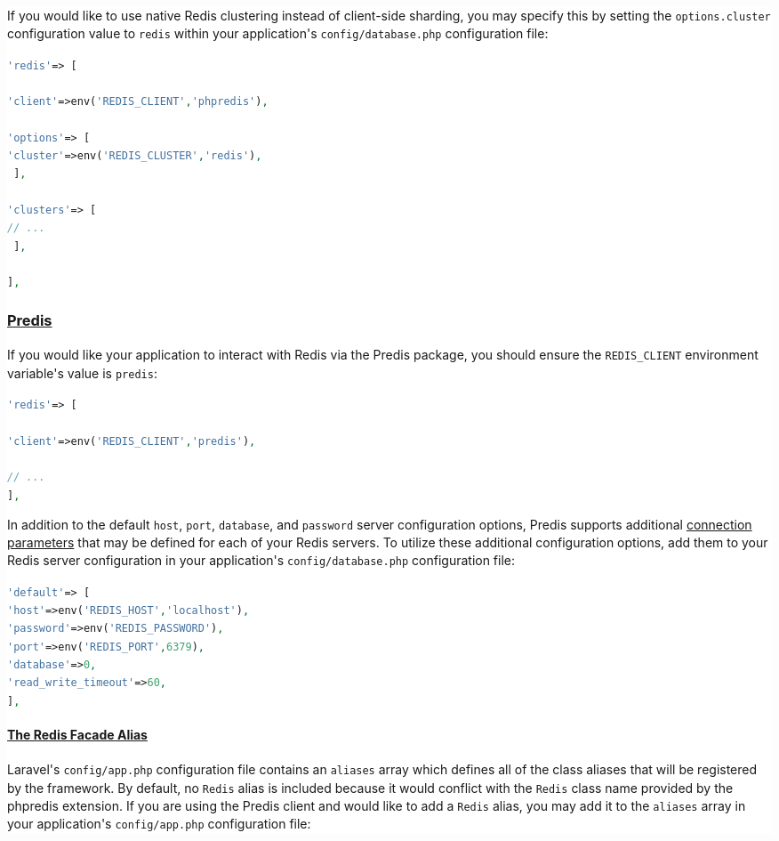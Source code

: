 If you would like to use native Redis clustering instead of client-side sharding, you may specify this by setting the `options.cluster` configuration value to `redis` within your application's `config/database.php` configuration file:

```php	
'redis'=> [
 
'client'=>env('REDIS_CLIENT','phpredis'),
 
'options'=> [
'cluster'=>env('REDIS_CLUSTER','redis'),
 ],
 
'clusters'=> [
// ...
 ],
 
],
```
### [Predis](#predis)
If you would like your application to interact with Redis via the Predis package, you should ensure the `REDIS_CLIENT` environment variable's value is `predis`:

```php	
'redis'=> [
 
'client'=>env('REDIS_CLIENT','predis'),
 
// ...
],
```
In addition to the default `host`, `port`, `database`, and `password` server configuration options, Predis supports additional [connection parameters](https://github.com/nrk/predis/wiki/Connection-Parameters) that may be defined for each of your Redis servers. To utilize these additional configuration options, add them to your Redis server configuration in your application's `config/database.php` configuration file:

```php	
'default'=> [
'host'=>env('REDIS_HOST','localhost'),
'password'=>env('REDIS_PASSWORD'),
'port'=>env('REDIS_PORT',6379),
'database'=>0,
'read_write_timeout'=>60,
],
```
#### [The Redis Facade Alias](#the-redis-facade-alias)
Laravel's `config/app.php` configuration file contains an `aliases` array which defines all of the class aliases that will be registered by the framework. By default, no `Redis` alias is included because it would conflict with the `Redis` class name provided by the phpredis extension. If you are using the Predis client and would like to add a `Redis` alias, you may add it to the `aliases` array in your application's `config/app.php` configuration file:
